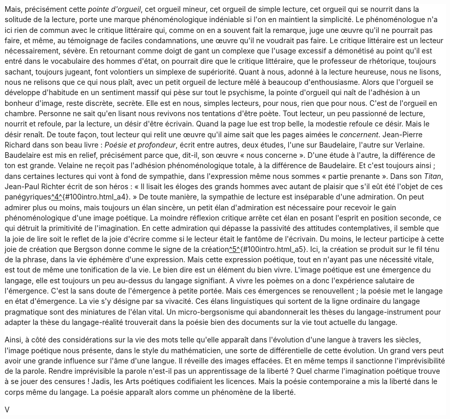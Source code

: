 Mais, précisément cette *pointe d'orgueil*, cet orgueil mineur, cet orgueil de simple lecture, cet orgueil qui se nourrit dans la solitude de la lecture, porte une marque phénoménologique indéniable si l'on en maintient la simplicité. Le phénoménologue n'a ici rien de commun avec le critique littéraire qui, comme on en a souvent fait la remarque, juge une œuvre qu'il ne pourrait pas faire, et même, au témoignage de faciles condamnations, une œuvre qu'il ne voudrait pas faire. Le critique littéraire est un lecteur nécessairement, sévère. En retournant comme doigt de gant un complexe que l'usage excessif a démonétisé au point qu'il est entré dans le vocabulaire des hommes d'état, on pourrait dire que le critique littéraire, que le professeur de rhétorique, toujours sachant, toujours jugeant, font volontiers un simplexe de supériorité. Quant à nous, adonné à la lecture heureuse, nous ne lisons, nous ne relisons que ce qui nous plaît, avec un petit orgueil de lecture mêlé à beaucoup d'enthousiasme. Alors que l'orgueil se développe d'habitude en un sentiment massif qui pèse sur tout le psychisme, la pointe d'orgueil qui naît de l'adhésion à un bonheur d'image, reste discrète, secrète. Elle est en nous, simples lecteurs, pour nous, rien que pour nous. C'est de l'orgueil en chambre. Personne ne sait qu'en lisant nous revivons nos tentations d'être poète. Tout lecteur, un peu passionné de lecture, nourrit et refoule, par la lecture, un désir d'être écrivain. Quand la page lue est trop belle, la modestie refoule ce désir. Mais le désir renaît. De toute façon, tout lecteur qui relit une œuvre qu'il aime sait que les pages aimées le *concernent*. Jean-Pierre Richard dans son beau livre : *Poésie et profondeur*, écrit entre autres, deux études, l'une sur Baudelaire, l'autre sur Verlaine. Baudelaire est mis en relief, précisément parce que, dit-il, son œuvre « nous concerne ». D'une étude à l'autre, la différence de ton est grande. Velaine ne reçoit pas l'adhésion phénoménologique totale, à la différence de Baudelaire. Et c'est toujours ainsi ; dans certaines lectures qui vont à fond de sympathie, dans l'expression même nous sommes « partie prenante ». Dans son *Titan*, Jean-Paul Richter écrit de son héros : « Il lisait les éloges des grands hommes avec autant de plaisir que s'il eût été l'objet de ces panégyriques[^4^](#notes.html_a234){#100intro.html_a4}. » De toute manière, la sympathie de lecture est inséparable d'une admiration. On peut admirer plus ou moins, mais toujours un élan sincère, un petit élan d'admiration est nécessaire pour recevoir le gain phénoménologique d'une image poétique. La moindre réflexion critique arrête cet élan en posant l'esprit en position seconde, ce qui détruit la primitivité de l'imagination. En cette admiration qui dépasse la passivité des attitudes contemplatives, il semble que la joie de lire soit le reflet de la joie d'écrire comme si le lecteur était le fantôme de l'écrivain. Du moins, le lecteur participe à cette joie de création que Bergson donne comme le signe de la création[^5^](#notes.html_a237){#100intro.html_a5}. Ici, la création se produit sur le fil ténu de la phrase, dans la vie éphémère d'une expression. Mais cette expression poétique, tout en n'ayant pas une nécessité vitale, est tout de même une tonification de la vie. Le bien dire est un élément du bien vivre. L'image poétique est une émergence du langage, elle est toujours un peu au-dessus du langage signifiant. A vivre les poèmes on a donc l'expérience salutaire de l'émergence. C'est la sans doute de l'émergence à petite portée. Mais ces émergences se renouvellent ; la poésie met le langage en état d'émergence. La vie s'y désigne par sa vivacité. Ces élans linguistiques qui sortent de la ligne ordinaire du langage pragmatique sont des miniatures de l'élan vital. Un micro-bergsonisme qui abandonnerait les thèses du langage-instrument pour adapter la thèse du langage-réalité trouverait dans la poésie bien des documents sur la vie tout actuelle du langage.

Ainsi, à côté des considérations sur la vie des mots telle qu'elle apparaît dans l'évolution d'une langue à travers les siècles, l'image poétique nous présente, dans le style du mathématicien, une sorte de différentielle de cette évolution. Un grand vers peut avoir une grande influence sur l'âme d'une langue. Il réveille des images effacées. Et en même temps il sanctionne l'imprévisibilité de la parole. Rendre imprévisible la parole n'est-il pas un apprentissage de la liberté ? Quel charme l'imagination poétique trouve à se jouer des censures ! Jadis, les Arts poétiques codifiaient les licences. Mais la poésie contemporaine a mis la liberté dans le corps même du langage. La poésie apparaît alors comme un phénomène de la liberté.

V
